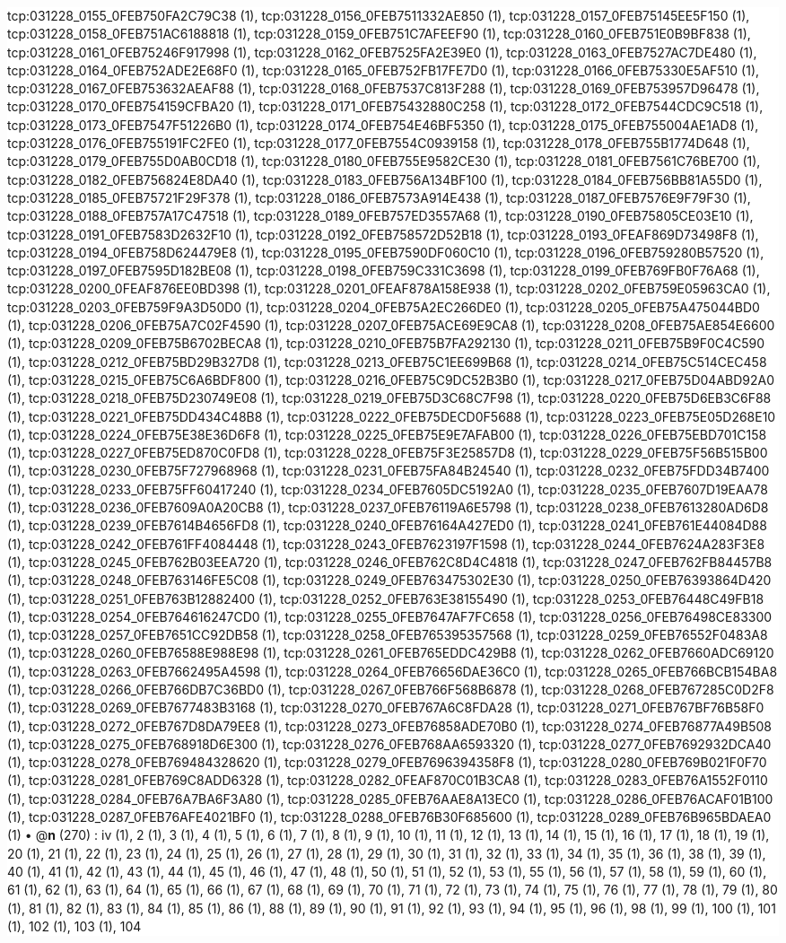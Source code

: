 tcp:031228_0155_0FEB750FA2C79C38 (1), tcp:031228_0156_0FEB7511332AE850 (1), tcp:031228_0157_0FEB75145EE5F150 (1), tcp:031228_0158_0FEB751AC6188818 (1), tcp:031228_0159_0FEB751C7AFEEF90 (1), tcp:031228_0160_0FEB751E0B9BF838 (1), tcp:031228_0161_0FEB75246F917998 (1), tcp:031228_0162_0FEB7525FA2E39E0 (1), tcp:031228_0163_0FEB7527AC7DE480 (1), tcp:031228_0164_0FEB752ADE2E68F0 (1), tcp:031228_0165_0FEB752FB17FE7D0 (1), tcp:031228_0166_0FEB75330E5AF510 (1), tcp:031228_0167_0FEB753632AEAF88 (1), tcp:031228_0168_0FEB7537C813F288 (1), tcp:031228_0169_0FEB753957D96478 (1), tcp:031228_0170_0FEB754159CFBA20 (1), tcp:031228_0171_0FEB75432880C258 (1), tcp:031228_0172_0FEB7544CDC9C518 (1), tcp:031228_0173_0FEB7547F51226B0 (1), tcp:031228_0174_0FEB754E46BF5350 (1), tcp:031228_0175_0FEB755004AE1AD8 (1), tcp:031228_0176_0FEB755191FC2FE0 (1), tcp:031228_0177_0FEB7554C0939158 (1), tcp:031228_0178_0FEB755B1774D648 (1), tcp:031228_0179_0FEB755D0AB0CD18 (1), tcp:031228_0180_0FEB755E9582CE30 (1), tcp:031228_0181_0FEB7561C76BE700 (1), tcp:031228_0182_0FEB756824E8DA40 (1), tcp:031228_0183_0FEB756A134BF100 (1), tcp:031228_0184_0FEB756BB81A55D0 (1), tcp:031228_0185_0FEB75721F29F378 (1), tcp:031228_0186_0FEB7573A914E438 (1), tcp:031228_0187_0FEB7576E9F79F30 (1), tcp:031228_0188_0FEB757A17C47518 (1), tcp:031228_0189_0FEB757ED3557A68 (1), tcp:031228_0190_0FEB75805CE03E10 (1), tcp:031228_0191_0FEB7583D2632F10 (1), tcp:031228_0192_0FEB758572D52B18 (1), tcp:031228_0193_0FEAF869D73498F8 (1), tcp:031228_0194_0FEB758D624479E8 (1), tcp:031228_0195_0FEB7590DF060C10 (1), tcp:031228_0196_0FEB759280B57520 (1), tcp:031228_0197_0FEB7595D182BE08 (1), tcp:031228_0198_0FEB759C331C3698 (1), tcp:031228_0199_0FEB769FB0F76A68 (1), tcp:031228_0200_0FEAF876EE0BD398 (1), tcp:031228_0201_0FEAF878A158E938 (1), tcp:031228_0202_0FEB759E05963CA0 (1), tcp:031228_0203_0FEB759F9A3D50D0 (1), tcp:031228_0204_0FEB75A2EC266DE0 (1), tcp:031228_0205_0FEB75A475044BD0 (1), tcp:031228_0206_0FEB75A7C02F4590 (1), tcp:031228_0207_0FEB75ACE69E9CA8 (1), tcp:031228_0208_0FEB75AE854E6600 (1), tcp:031228_0209_0FEB75B6702BECA8 (1), tcp:031228_0210_0FEB75B7FA292130 (1), tcp:031228_0211_0FEB75B9F0C4C590 (1), tcp:031228_0212_0FEB75BD29B327D8 (1), tcp:031228_0213_0FEB75C1EE699B68 (1), tcp:031228_0214_0FEB75C514CEC458 (1), tcp:031228_0215_0FEB75C6A6BDF800 (1), tcp:031228_0216_0FEB75C9DC52B3B0 (1), tcp:031228_0217_0FEB75D04ABD92A0 (1), tcp:031228_0218_0FEB75D230749E08 (1), tcp:031228_0219_0FEB75D3C68C7F98 (1), tcp:031228_0220_0FEB75D6EB3C6F88 (1), tcp:031228_0221_0FEB75DD434C48B8 (1), tcp:031228_0222_0FEB75DECD0F5688 (1), tcp:031228_0223_0FEB75E05D268E10 (1), tcp:031228_0224_0FEB75E38E36D6F8 (1), tcp:031228_0225_0FEB75E9E7AFAB00 (1), tcp:031228_0226_0FEB75EBD701C158 (1), tcp:031228_0227_0FEB75ED870C0FD8 (1), tcp:031228_0228_0FEB75F3E25857D8 (1), tcp:031228_0229_0FEB75F56B515B00 (1), tcp:031228_0230_0FEB75F727968968 (1), tcp:031228_0231_0FEB75FA84B24540 (1), tcp:031228_0232_0FEB75FDD34B7400 (1), tcp:031228_0233_0FEB75FF60417240 (1), tcp:031228_0234_0FEB7605DC5192A0 (1), tcp:031228_0235_0FEB7607D19EAA78 (1), tcp:031228_0236_0FEB7609A0A20CB8 (1), tcp:031228_0237_0FEB76119A6E5798 (1), tcp:031228_0238_0FEB7613280AD6D8 (1), tcp:031228_0239_0FEB7614B4656FD8 (1), tcp:031228_0240_0FEB76164A427ED0 (1), tcp:031228_0241_0FEB761E44084D88 (1), tcp:031228_0242_0FEB761FF4084448 (1), tcp:031228_0243_0FEB7623197F1598 (1), tcp:031228_0244_0FEB7624A283F3E8 (1), tcp:031228_0245_0FEB762B03EEA720 (1), tcp:031228_0246_0FEB762C8D4C4818 (1), tcp:031228_0247_0FEB762FB84457B8 (1), tcp:031228_0248_0FEB763146FE5C08 (1), tcp:031228_0249_0FEB763475302E30 (1), tcp:031228_0250_0FEB76393864D420 (1), tcp:031228_0251_0FEB763B12882400 (1), tcp:031228_0252_0FEB763E38155490 (1), tcp:031228_0253_0FEB76448C49FB18 (1), tcp:031228_0254_0FEB764616247CD0 (1), tcp:031228_0255_0FEB7647AF7FC658 (1), tcp:031228_0256_0FEB76498CE83300 (1), tcp:031228_0257_0FEB7651CC92DB58 (1), tcp:031228_0258_0FEB765395357568 (1), tcp:031228_0259_0FEB76552F0483A8 (1), tcp:031228_0260_0FEB76588E988E98 (1), tcp:031228_0261_0FEB765EDDC429B8 (1), tcp:031228_0262_0FEB7660ADC69120 (1), tcp:031228_0263_0FEB7662495A4598 (1), tcp:031228_0264_0FEB76656DAE36C0 (1), tcp:031228_0265_0FEB766BCB154BA8 (1), tcp:031228_0266_0FEB766DB7C36BD0 (1), tcp:031228_0267_0FEB766F568B6878 (1), tcp:031228_0268_0FEB767285C0D2F8 (1), tcp:031228_0269_0FEB7677483B3168 (1), tcp:031228_0270_0FEB767A6C8FDA28 (1), tcp:031228_0271_0FEB767BF76B58F0 (1), tcp:031228_0272_0FEB767D8DA79EE8 (1), tcp:031228_0273_0FEB76858ADE70B0 (1), tcp:031228_0274_0FEB76877A49B508 (1), tcp:031228_0275_0FEB768918D6E300 (1), tcp:031228_0276_0FEB768AA6593320 (1), tcp:031228_0277_0FEB7692932DCA40 (1), tcp:031228_0278_0FEB769484328620 (1), tcp:031228_0279_0FEB7696394358F8 (1), tcp:031228_0280_0FEB769B021F0F70 (1), tcp:031228_0281_0FEB769C8ADD6328 (1), tcp:031228_0282_0FEAF870C01B3CA8 (1), tcp:031228_0283_0FEB76A1552F0110 (1), tcp:031228_0284_0FEB76A7BA6F3A80 (1), tcp:031228_0285_0FEB76AAE8A13EC0 (1), tcp:031228_0286_0FEB76ACAF01B100 (1), tcp:031228_0287_0FEB76AFE4021BF0 (1), tcp:031228_0288_0FEB76B30F685600 (1), tcp:031228_0289_0FEB76B965BDAEA0 (1)  •  @__n__ (270) : iv (1), 2 (1), 3 (1), 4 (1), 5 (1), 6 (1), 7 (1), 8 (1), 9 (1), 10 (1), 11 (1), 12 (1), 13 (1), 14 (1), 15 (1), 16 (1), 17 (1), 18 (1), 19 (1), 20 (1), 21 (1), 22 (1), 23 (1), 24 (1), 25 (1), 26 (1), 27 (1), 28 (1), 29 (1), 30 (1), 31 (1), 32 (1), 33 (1), 34 (1), 35 (1), 36 (1), 38 (1), 39 (1), 40 (1), 41 (1), 42 (1), 43 (1), 44 (1), 45 (1), 46 (1), 47 (1), 48 (1), 50 (1), 51 (1), 52 (1), 53 (1), 55 (1), 56 (1), 57 (1), 58 (1), 59 (1), 60 (1), 61 (1), 62 (1), 63 (1), 64 (1), 65 (1), 66 (1), 67 (1), 68 (1), 69 (1), 70 (1), 71 (1), 72 (1), 73 (1), 74 (1), 75 (1), 76 (1), 77 (1), 78 (1), 79 (1), 80 (1), 81 (1), 82 (1), 83 (1), 84 (1), 85 (1), 86 (1), 88 (1), 89 (1), 90 (1), 91 (1), 92 (1), 93 (1), 94 (1), 95 (1), 96 (1), 98 (1), 99 (1), 100 (1), 101 (1), 102 (1), 103 (1), 104